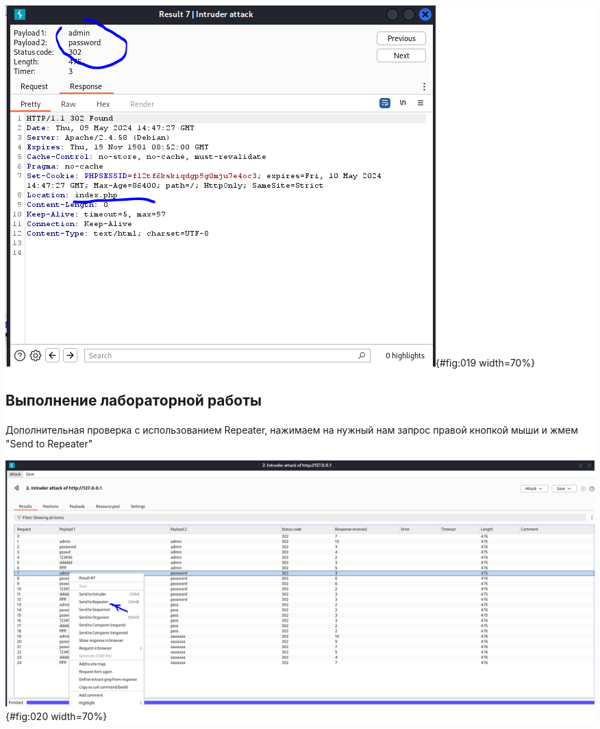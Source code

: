 ![Результат запроса](image/19.PNG){#fig:019 width=70%}

## Выполнение лабораторной работы

Дополнительная проверка с использованием Repeater, нажимаем на нужный нам запрос правой кнопкой мыши и жмем "Send to Repeater" 

![Дополнительная проверка результата](image/20.PNG){#fig:020 width=70%}
